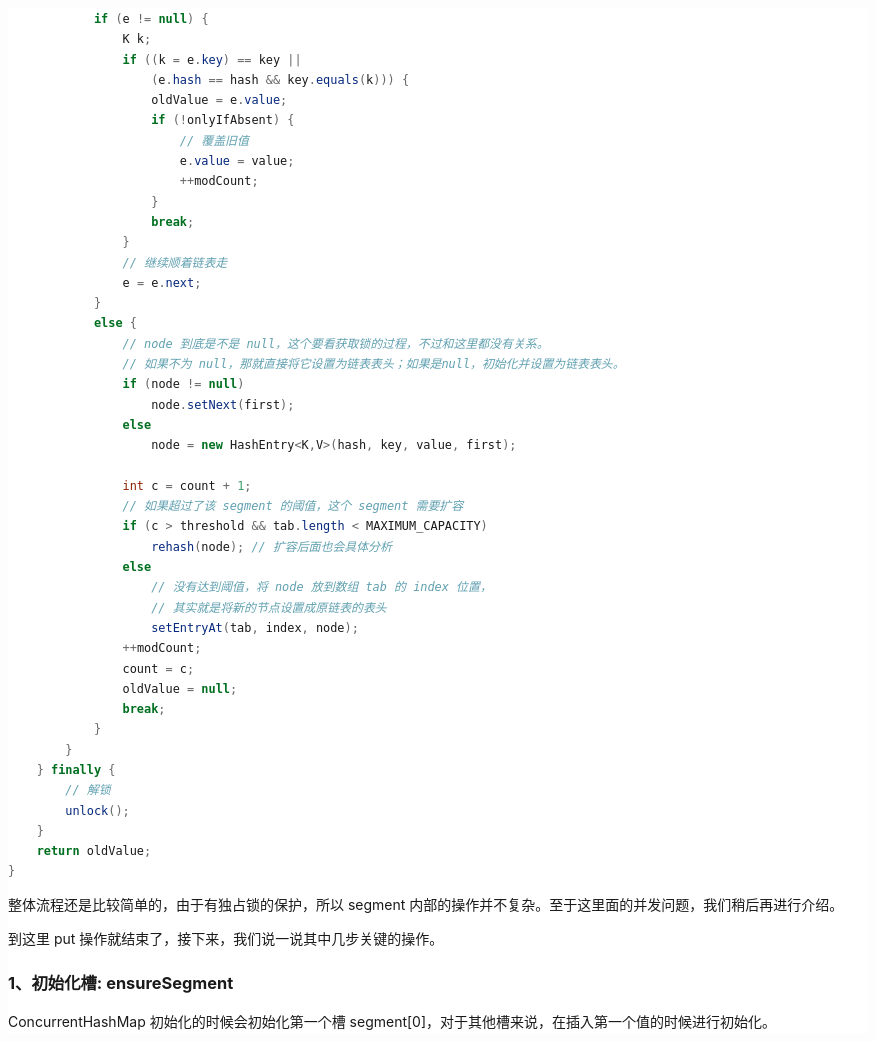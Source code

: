```java
            if (e != null) {
                K k;
                if ((k = e.key) == key ||
                    (e.hash == hash && key.equals(k))) {
                    oldValue = e.value;
                    if (!onlyIfAbsent) {
                        // 覆盖旧值
                        e.value = value;
                        ++modCount;
                    }
                    break;
                }
                // 继续顺着链表走
                e = e.next;
            }
            else {
                // node 到底是不是 null，这个要看获取锁的过程，不过和这里都没有关系。
                // 如果不为 null，那就直接将它设置为链表表头；如果是null，初始化并设置为链表表头。
                if (node != null)
                    node.setNext(first);
                else
                    node = new HashEntry<K,V>(hash, key, value, first);

                int c = count + 1;
                // 如果超过了该 segment 的阈值，这个 segment 需要扩容
                if (c > threshold && tab.length < MAXIMUM_CAPACITY)
                    rehash(node); // 扩容后面也会具体分析
                else
                    // 没有达到阈值，将 node 放到数组 tab 的 index 位置，
                    // 其实就是将新的节点设置成原链表的表头
                    setEntryAt(tab, index, node);
                ++modCount;
                count = c;
                oldValue = null;
                break;
            }
        }
    } finally {
        // 解锁
        unlock();
    }
    return oldValue;
}
```

整体流程还是比较简单的，由于有独占锁的保护，所以 segment 内部的操作并不复杂。至于这里面的并发问题，我们稍后再进行介绍。

到这里 put 操作就结束了，接下来，我们说一说其中几步关键的操作。

### 1、初始化槽: ensureSegment

ConcurrentHashMap 初始化的时候会初始化第一个槽 segment[0]，对于其他槽来说，在插入第一个值的时候进行初始化。
